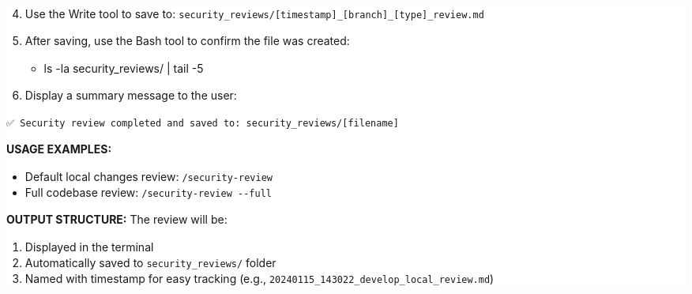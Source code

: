 4. Use the Write tool to save to: `security_reviews/[timestamp]_[branch]_[type]_review.md`

5. After saving, use the Bash tool to confirm the file was created:
   - ls -la security_reviews/ | tail -5

6. Display a summary message to the user:
```
✅ Security review completed and saved to: security_reviews/[filename]
```

**USAGE EXAMPLES:**
- Default local changes review: `/security-review`
- Full codebase review: `/security-review --full`

**OUTPUT STRUCTURE:**
The review will be:
1. Displayed in the terminal
2. Automatically saved to `security_reviews/` folder
3. Named with timestamp for easy tracking (e.g., `20240115_143022_develop_local_review.md`)
